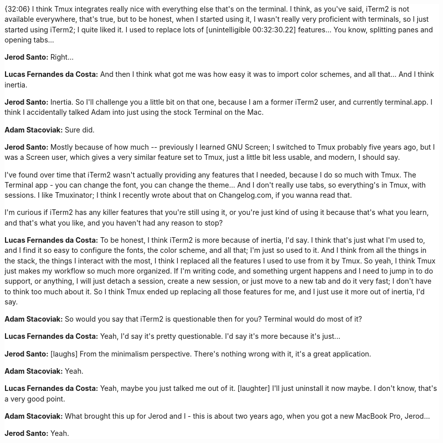 \{32:06\} I think Tmux integrates really nice with everything else that's on the terminal. I think, as you've said, iTerm2 is not available everywhere, that's true, but to be honest, when I started using it, I wasn't really very proficient with terminals, so I just started using iTerm2; I quite liked it. I used to replace lots of \[unintelligible 00:32:30.22\] features... You know, splitting panes and opening tabs...

**Jerod Santo:** Right...

**Lucas Fernandes da Costa:** And then I think what got me was how easy it was to import color schemes, and all that... And I think inertia.

**Jerod Santo:** Inertia. So I'll challenge you a little bit on that one, because I am a former iTerm2 user, and currently terminal.app. I think I accidentally talked Adam into just using the stock Terminal on the Mac.

**Adam Stacoviak:** Sure did.

**Jerod Santo:** Mostly because of how much -- previously I learned GNU Screen; I switched to Tmux probably five years ago, but I was a Screen user, which gives a very similar feature set to Tmux, just a little bit less usable, and modern, I should say.

I've found over time that iTerm2 wasn't actually providing any features that I needed, because I do so much with Tmux. The Terminal app - you can change the font, you can change the theme... And I don't really use tabs, so everything's in Tmux, with sessions. I like Tmuxinator; I think I recently wrote about that on Changelog.com, if you wanna read that.

I'm curious if iTerm2 has any killer features that you're still using it, or you're just kind of using it because that's what you learn, and that's what you like, and you haven't had any reason to stop?

**Lucas Fernandes da Costa:** To be honest, I think iTerm2 is more because of inertia, I'd say. I think that's just what I'm used to, and I find it so easy to configure the fonts, the color scheme, and all that; I'm just so used to it. And I think from all the things in the stack, the things I interact with the most, I think I replaced all the features I used to use from it by Tmux. So yeah, I think Tmux just makes my workflow so much more organized. If I'm writing code, and something urgent happens and I need to jump in to do support, or anything, I will just detach a session, create a new session, or just move to a new tab and do it very fast; I don't have to think too much about it. So I think Tmux ended up replacing all those features for me, and I just use it more out of inertia, I'd say.

**Adam Stacoviak:** So would you say that iTerm2 is questionable then for you? Terminal would do most of it?

**Lucas Fernandes da Costa:** Yeah, I'd say it's pretty questionable. I'd say it's more because it's just...

**Jerod Santo:** \[laughs\] From the minimalism perspective. There's nothing wrong with it, it's a great application.

**Adam Stacoviak:** Yeah.

**Lucas Fernandes da Costa:** Yeah, maybe you just talked me out of it. \[laughter\] I'll just uninstall it now maybe. I don't know, that's a very good point.

**Adam Stacoviak:** What brought this up for Jerod and I - this is about two years ago, when you got a new MacBook Pro, Jerod...

**Jerod Santo:** Yeah.
